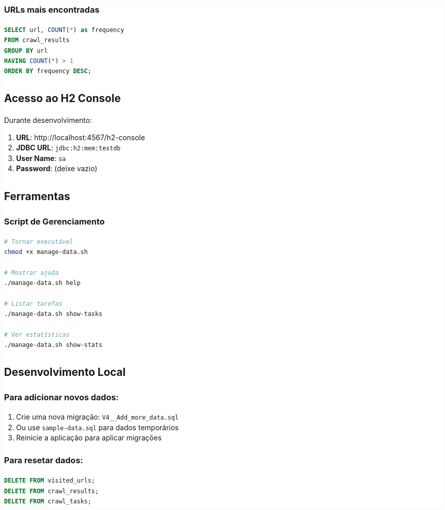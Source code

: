 ### URLs mais encontradas

```sql
SELECT url, COUNT(*) as frequency 
FROM crawl_results 
GROUP BY url 
HAVING COUNT(*) > 1 
ORDER BY frequency DESC;
```

## Acesso ao H2 Console

Durante desenvolvimento:

1. **URL**: http://localhost:4567/h2-console
2. **JDBC URL**: `jdbc:h2:mem:testdb`
3. **User Name**: `sa`
4. **Password**: (deixe vazio)

## Ferramentas

### Script de Gerenciamento

```bash
# Tornar executável
chmod +x manage-data.sh

# Mostrar ajuda
./manage-data.sh help

# Listar tarefas
./manage-data.sh show-tasks

# Ver estatísticas
./manage-data.sh show-stats
```

## Desenvolvimento Local

### Para adicionar novos dados:

1. Crie uma nova migração: `V4__Add_more_data.sql`
2. Ou use `sample-data.sql` para dados temporários
3. Reinicie a aplicação para aplicar migrações

### Para resetar dados:

```sql
DELETE FROM visited_urls;
DELETE FROM crawl_results;
DELETE FROM crawl_tasks;
```
